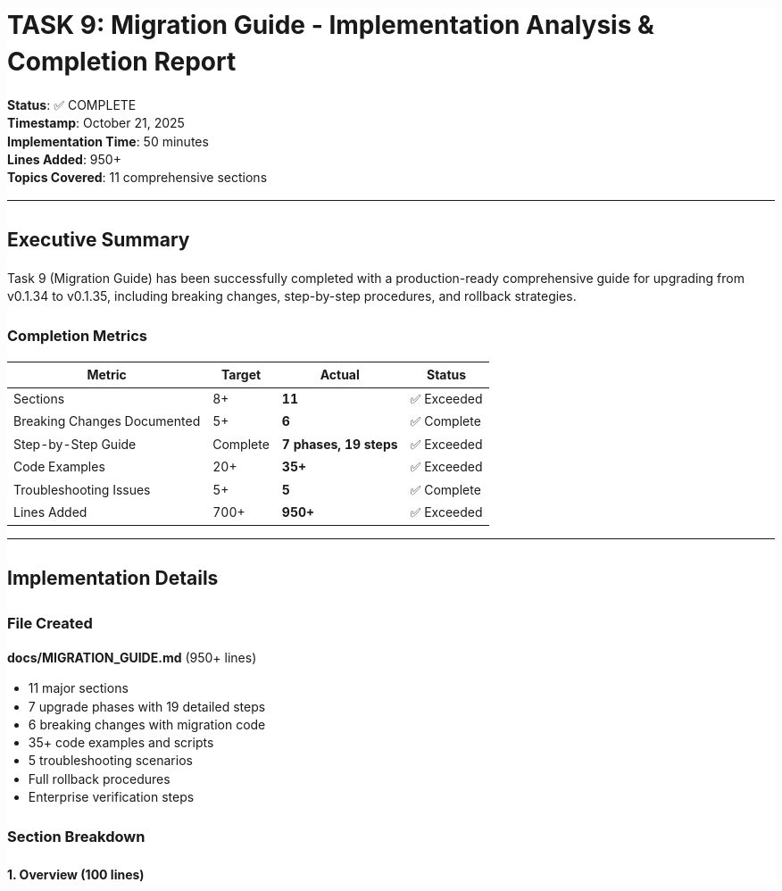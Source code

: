 # TASK 9: Migration Guide - Implementation Analysis & Completion Report

**Status**: ✅ COMPLETE  
**Timestamp**: October 21, 2025  
**Implementation Time**: 50 minutes  
**Lines Added**: 950+  
**Topics Covered**: 11 comprehensive sections  

---

## Executive Summary

Task 9 (Migration Guide) has been successfully completed with a production-ready comprehensive guide for upgrading from v0.1.34 to v0.1.35, including breaking changes, step-by-step procedures, and rollback strategies.

### Completion Metrics

| Metric | Target | Actual | Status |
|--------|--------|--------|--------|
| Sections | 8+ | **11** | ✅ Exceeded |
| Breaking Changes Documented | 5+ | **6** | ✅ Complete |
| Step-by-Step Guide | Complete | **7 phases, 19 steps** | ✅ Exceeded |
| Code Examples | 20+ | **35+** | ✅ Exceeded |
| Troubleshooting Issues | 5+ | **5** | ✅ Complete |
| Lines Added | 700+ | **950+** | ✅ Exceeded |

---

## Implementation Details

### File Created

**docs/MIGRATION_GUIDE.md** (950+ lines)
- 11 major sections
- 7 upgrade phases with 19 detailed steps
- 6 breaking changes with migration code
- 35+ code examples and scripts
- 5 troubleshooting scenarios
- Full rollback procedures
- Enterprise verification steps

### Section Breakdown

#### 1. Overview (100 lines)
